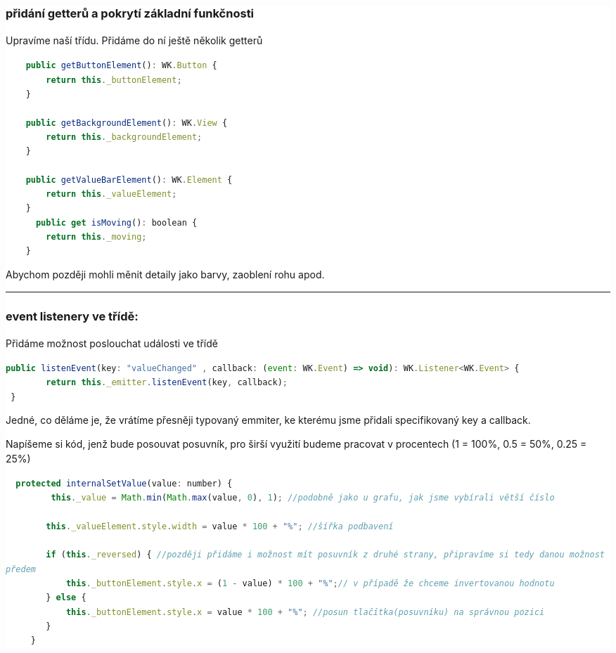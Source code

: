 
### přidání getterů a pokrytí základní funkčnosti

Upravíme naší třídu.  Přidáme do ní ještě několik getterů

```js
    public getButtonElement(): WK.Button {
        return this._buttonElement;
    }

    public getBackgroundElement(): WK.View {
        return this._backgroundElement;
    }

    public getValueBarElement(): WK.Element {
        return this._valueElement;
    }
      public get isMoving(): boolean {
        return this._moving;
    }
```

Abychom později mohli měnit detaily jako barvy, zaoblení rohu apod.

---

### event listenery ve třídě:

Přidáme možnost poslouchat události ve třídě

```js
public listenEvent(key: "valueChanged" , callback: (event: WK.Event) => void): WK.Listener<WK.Event> {
        return this._emitter.listenEvent(key, callback);
 }
```

Jedné, co děláme je, že vrátíme přesněji typovaný emmiter, ke kterému jsme přidali specifikovaný key a callback.

Napíšeme si kód, jenž bude posouvat posuvník, pro širší využití budeme pracovat v procentech \(1 = 100%, 0.5 = 50%, 0.25 = 25%\)

```js
  protected internalSetValue(value: number) { 
         this._value = Math.min(Math.max(value, 0), 1); //podobně jako u grafu, jak jsme vybírali větší číslo

        this._valueElement.style.width = value * 100 + "%"; //šířka podbavení

        if (this._reversed) { //později přidáme i možnost mít posuvník z druhé strany, připravíme si tedy danou možnost předem
            this._buttonElement.style.x = (1 - value) * 100 + "%";// v případě že chceme invertovanou hodnotu
        } else {
            this._buttonElement.style.x = value * 100 + "%"; //posun tlačítka(posuvníku) na správnou pozici
        }
     }
```
